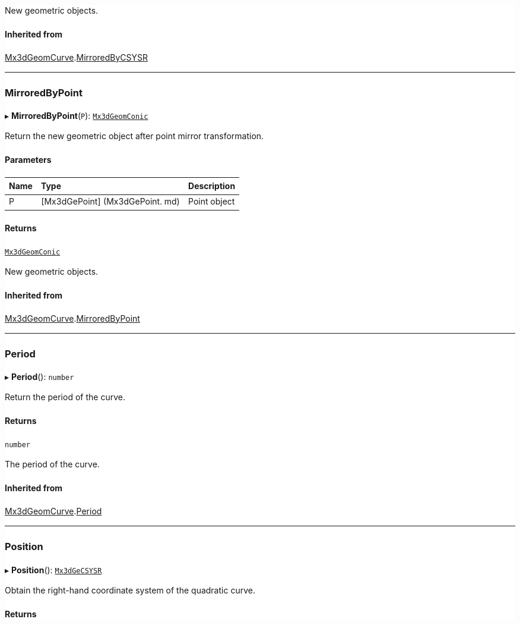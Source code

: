 New geometric objects.

#### Inherited from

[Mx3dGeomCurve](Mx3dGeomCurve.md).[MirroredByCSYSR](Mx3dGeomCurve.md#mirroredbycsysr)

___

### MirroredByPoint

▸ **MirroredByPoint**(`P`): [`Mx3dGeomConic`](Mx3dGeomConic.md)

Return the new geometric object after point mirror transformation.

#### Parameters

| Name | Type | Description |
| :------ | :------ | :------ |
|P | [Mx3dGePoint] (Mx3dGePoint. md) | Point object|

#### Returns

[`Mx3dGeomConic`](Mx3dGeomConic.md)

New geometric objects.

#### Inherited from

[Mx3dGeomCurve](Mx3dGeomCurve.md).[MirroredByPoint](Mx3dGeomCurve.md#mirroredbypoint)

___

### Period

▸ **Period**(): `number`

Return the period of the curve.

#### Returns

`number`

The period of the curve.

#### Inherited from

[Mx3dGeomCurve](Mx3dGeomCurve.md).[Period](Mx3dGeomCurve.md#period)

___

### Position

▸ **Position**(): [`Mx3dGeCSYSR`](Mx3dGeCSYSR.md)

Obtain the right-hand coordinate system of the quadratic curve.

#### Returns
